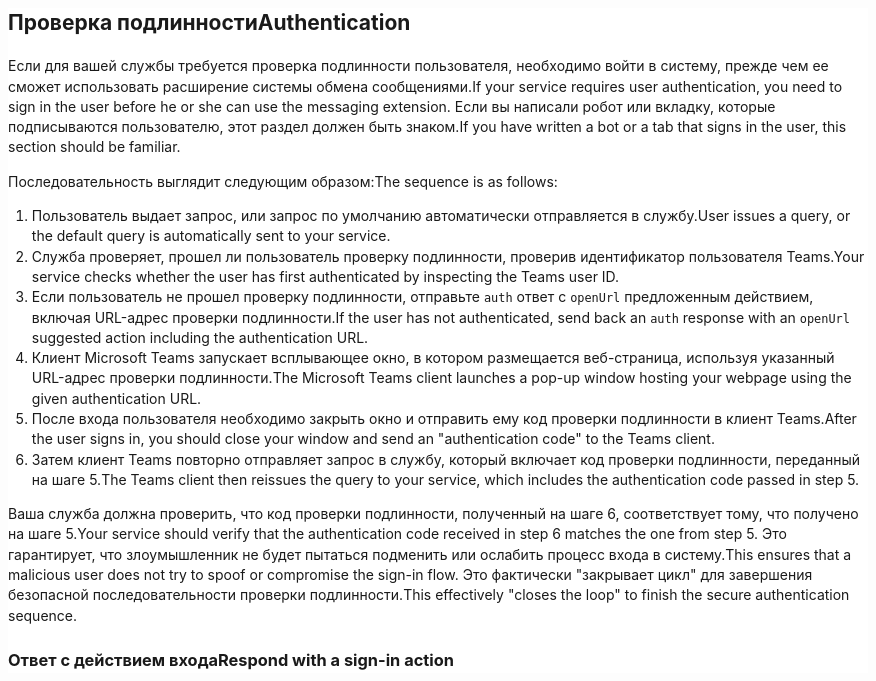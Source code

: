 ## <a name="authentication"></a><span data-ttu-id="f1f01-235">Проверка подлинности</span><span class="sxs-lookup"><span data-stu-id="f1f01-235">Authentication</span></span>

<span data-ttu-id="f1f01-236">Если для вашей службы требуется проверка подлинности пользователя, необходимо войти в систему, прежде чем ее сможет использовать расширение системы обмена сообщениями.</span><span class="sxs-lookup"><span data-stu-id="f1f01-236">If your service requires user authentication, you need to sign in the user before he or she can use the messaging extension.</span></span> <span data-ttu-id="f1f01-237">Если вы написали робот или вкладку, которые подписываются пользователю, этот раздел должен быть знаком.</span><span class="sxs-lookup"><span data-stu-id="f1f01-237">If you have written a bot or a tab that signs in the user, this section should be familiar.</span></span>

<span data-ttu-id="f1f01-238">Последовательность выглядит следующим образом:</span><span class="sxs-lookup"><span data-stu-id="f1f01-238">The sequence is as follows:</span></span>

1. <span data-ttu-id="f1f01-239">Пользователь выдает запрос, или запрос по умолчанию автоматически отправляется в службу.</span><span class="sxs-lookup"><span data-stu-id="f1f01-239">User issues a query, or the default query is automatically sent to your service.</span></span>
2. <span data-ttu-id="f1f01-240">Служба проверяет, прошел ли пользователь проверку подлинности, проверив идентификатор пользователя Teams.</span><span class="sxs-lookup"><span data-stu-id="f1f01-240">Your service checks whether the user has first authenticated by inspecting the Teams user ID.</span></span>
3. <span data-ttu-id="f1f01-241">Если пользователь не прошел проверку подлинности, отправьте `auth` ответ с `openUrl` предложенным действием, включая URL-адрес проверки подлинности.</span><span class="sxs-lookup"><span data-stu-id="f1f01-241">If the user has not authenticated, send back an `auth` response with an `openUrl` suggested action including the authentication URL.</span></span>
4. <span data-ttu-id="f1f01-242">Клиент Microsoft Teams запускает всплывающее окно, в котором размещается веб-страница, используя указанный URL-адрес проверки подлинности.</span><span class="sxs-lookup"><span data-stu-id="f1f01-242">The Microsoft Teams client launches a pop-up window hosting your webpage using the given authentication URL.</span></span>
5. <span data-ttu-id="f1f01-243">После входа пользователя необходимо закрыть окно и отправить ему код проверки подлинности в клиент Teams.</span><span class="sxs-lookup"><span data-stu-id="f1f01-243">After the user signs in, you should close your window and send an "authentication code" to the Teams client.</span></span>
6. <span data-ttu-id="f1f01-244">Затем клиент Teams повторно отправляет запрос в службу, который включает код проверки подлинности, переданный на шаге 5.</span><span class="sxs-lookup"><span data-stu-id="f1f01-244">The Teams client then reissues the query to your service, which includes the authentication code passed in step 5.</span></span>

<span data-ttu-id="f1f01-245">Ваша служба должна проверить, что код проверки подлинности, полученный на шаге 6, соответствует тому, что получено на шаге 5.</span><span class="sxs-lookup"><span data-stu-id="f1f01-245">Your service should verify that the authentication code received in step 6 matches the one from step 5.</span></span> <span data-ttu-id="f1f01-246">Это гарантирует, что злоумышленник не будет пытаться подменить или ослабить процесс входа в систему.</span><span class="sxs-lookup"><span data-stu-id="f1f01-246">This ensures that a malicious user does not try to spoof or compromise the sign-in flow.</span></span> <span data-ttu-id="f1f01-247">Это фактически "закрывает цикл" для завершения безопасной последовательности проверки подлинности.</span><span class="sxs-lookup"><span data-stu-id="f1f01-247">This effectively "closes the loop" to finish the secure authentication sequence.</span></span>

### <a name="respond-with-a-sign-in-action"></a><span data-ttu-id="f1f01-248">Ответ с действием входа</span><span class="sxs-lookup"><span data-stu-id="f1f01-248">Respond with a sign-in action</span></span>
